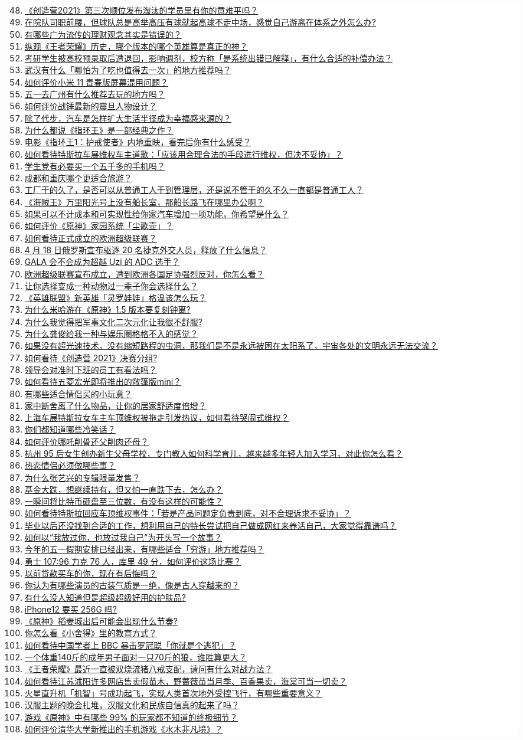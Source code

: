 48. [《创造营2021》第三次顺位发布淘汰的学员里有你的意难平吗？](https://www.zhihu.com/question/455137481)
49. [在院队司职前腰，但球队总是高举高压有球就起高球不走中场，感觉自己游离在体系之外怎么办?](https://www.zhihu.com/question/454945478)
50. [有哪些广为流传的理财观念其实是错误的？](https://www.zhihu.com/question/433680292)
51. [纵观《王者荣耀》历史，哪个版本的哪个英雄算是真正的神？](https://www.zhihu.com/question/447887058)
52. [考研学生被高校预录取后遭退回，影响调剂，校方称「是系统出错已解释」，有什么合适的补偿办法？](https://www.zhihu.com/question/455060968)
53. [武汉有什么「哪怕为了吃也值得去一次」的地方推荐吗？](https://www.zhihu.com/question/450650569)
54. [如何评价小米 11 青春版屏幕混用问题？](https://www.zhihu.com/question/455173364)
55. [五一去广州有什么推荐去玩的地方吗？](https://www.zhihu.com/question/455047663)
56. [如何评价战锤最新的震旦人物设计？](https://www.zhihu.com/question/449766763)
57. [除了代步，汽车是怎样扩大生活半径成为幸福感来源的？](https://www.zhihu.com/question/455573016)
58. [为什么都说《指环王》是一部经典之作？](https://www.zhihu.com/question/22779901)
59. [电影《指环王1：护戒使者》内地重映，看完后你有什么感受？](https://www.zhihu.com/question/454904878)
60. [如何看待特斯拉车展维权车主道歉：「应该用合理合法的手段进行维权，但决不妥协」？](https://www.zhihu.com/question/455577673)
61. [学生党有必要买一个五千多的手机吗？](https://www.zhihu.com/question/410177168)
62. [成都和重庆哪个更适合旅游？](https://www.zhihu.com/question/304971606)
63. [工厂干的久了，是否可以从普通工人干到管理层，还是说不管干的久不久一直都是普通工人？](https://www.zhihu.com/question/445448284)
64. [《海贼王》万里阳光号上没有船长室，那船长路飞在哪里办公啊？](https://www.zhihu.com/question/455292628)
65. [如果可以不计成本和可实现性给你家汽车增加一项功能，你希望是什么？](https://www.zhihu.com/question/445382328)
66. [如何评价《原神》家园系统「尘歌壶」？](https://www.zhihu.com/question/455401169)
67. [如何看待正式成立的欧洲超级联赛？](https://www.zhihu.com/question/455371412)
68. [4 月 18 日俄罗斯宣布驱逐 20
    名捷克外交人员，释放了什么信息？](https://www.zhihu.com/question/455394746)
69. [GALA 会不会成为超越 Uzi 的 ADC 选手？](https://www.zhihu.com/question/455342127)
70. [欧洲超级联赛宣布成立，遭到欧洲各国足协强烈反对，你怎么看？](https://www.zhihu.com/question/455398975)
71. [让你选择变成一种动物过一辈子你会选择什么？](https://www.zhihu.com/question/454338371)
72. [《英雄联盟》新英雄「灵罗娃娃」格温该怎么玩？](https://www.zhihu.com/question/454955224)
73. [为什么米哈游在《原神》1.5 版本要复刻钟离?](https://www.zhihu.com/question/455037247)
74. [为什么我觉得把军事文化二次元化让我很不舒服?](https://www.zhihu.com/question/270637423)
75. [为什么龚俊给我一种与娱乐圈格格不入的感觉？](https://www.zhihu.com/question/453832300)
76. [如果没有超光速技术，没有缩短路程的虫洞，那我们是不是永远被困在太阳系了，宇宙各处的文明永远无法交流？](https://www.zhihu.com/question/454902684)
77. [如何看待《创造营 2021》决赛分组?](https://www.zhihu.com/question/455188159)
78. [领导会对准时下班的员工有看法吗？](https://www.zhihu.com/question/310746721)
79. [如何看待五菱宏光即将推出的敞篷版mini？](https://www.zhihu.com/question/454644028)
80. [有哪些适合情侣买的小玩意？](https://www.zhihu.com/question/23720253)
81. [家中断舍离了什么物品，让你的居家舒适度倍增？](https://www.zhihu.com/question/455207038)
82. [上海车展特斯拉女车主车顶维权被拖走引发热议，如何看待哭闹式维权？](https://www.zhihu.com/question/455458468)
83. [你们都知道哪些冷笑话？](https://www.zhihu.com/question/452035424)
84. [如何评价哪吒削骨还父削肉还母？](https://www.zhihu.com/question/51186212)
85. [杭州 95
    后女生创办新生父母学校，专门教人如何科学育儿，越来越多年轻人加入学习，对此你怎么看？](https://www.zhihu.com/question/455403067)
86. [热恋情侣必须做哪些事？](https://www.zhihu.com/question/427279607)
87. [为什么张艺兴的专辑限量发售？](https://www.zhihu.com/question/455336525)
88. [基金大跌，想继续持有，但又怕一直跌下去，怎么办？](https://www.zhihu.com/question/452128397)
89. [一瞬间将比特币砸盘至三位数，有没有这样的可能性？](https://www.zhihu.com/question/448209627)
90. [如何看待特斯拉回应车顶维权事件：「若是产品问题定负责到底，对不合理诉求不妥协」？](https://www.zhihu.com/question/455545770)
91. [毕业以后还没找到合适的工作，想利用自己的特长尝试把自己做成网红来养活自己，大家觉得靠谱吗？](https://www.zhihu.com/question/455501682)
92. [如何以“我放过你，也放过我自己”为开头写一个故事？](https://www.zhihu.com/question/450418421)
93. [今年的五一假期安排已经出来，有哪些适合「穷游」地方推荐吗？](https://www.zhihu.com/question/454219523)
94. [勇士 107:96 力克 76 人，库里 49
    分，如何评价这场比赛？](https://www.zhihu.com/question/455545546)
95. [以前贷款买车的你，现在有后悔吗？](https://www.zhihu.com/question/454795561)
96. [你认为有哪些演员的古装气质是一绝，像是古人穿越来的？](https://www.zhihu.com/question/452974122)
97. [有什么没人知道但是超级超级好用的护肤品?](https://www.zhihu.com/question/347053619)
98. [iPhone12 要买 256G 吗?](https://www.zhihu.com/question/439604450)
99. [《原神》稻妻城出后可能会出现什么节奏?](https://www.zhihu.com/question/455346010)
100. [你怎么看《小舍得》里的教育方式？](https://www.zhihu.com/question/455250272)
101. [如何看待中国学者上 BBC 暴击罗冠聪「你就是个逃犯」？](https://www.zhihu.com/question/455394361)
102. [一个体重140斤的成年男子面对一只70斤的狼，谁胜算更大？](https://www.zhihu.com/question/453423217)
103. [《王者荣耀》最近一直被双烧流猪八戒支配，请问有什么对战方法？](https://www.zhihu.com/question/454638174)
104. [如何看待江苏沭阳许多网店售卖假苗木，野蔷薇苗当月季、百香果卖，海棠可当一切卖？](https://www.zhihu.com/question/455406934)
105. [火星直升机「机智」号成功起飞，实现人类首次地外受控飞行，有哪些重要意义？](https://www.zhihu.com/question/455386679)
106. [汉服主题的晚会扎堆，汉服文化和民族自信真的起来了吗？](https://www.zhihu.com/question/455352909)
107. [游戏《原神》中有哪些 99% 的玩家都不知道的终极细节？](https://www.zhihu.com/question/455434766)
108. [如何评价清华大学新推出的手机游戏《水木非凡境》？](https://www.zhihu.com/question/455214409)